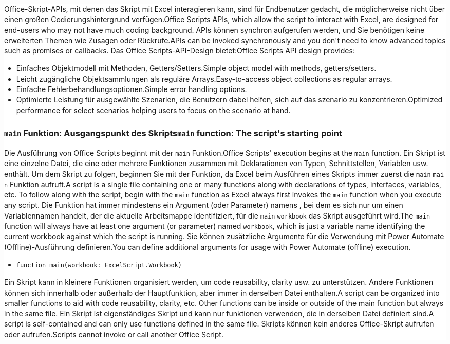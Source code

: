 <span data-ttu-id="dbf2a-166">Office-Skript-APIs, mit denen das Skript mit Excel interagieren kann, sind für Endbenutzer gedacht, die möglicherweise nicht über einen großen Codierungshintergrund verfügen.</span><span class="sxs-lookup"><span data-stu-id="dbf2a-166">Office Scripts APIs, which allow the script to interact with Excel, are designed for end-users who may not have much coding background.</span></span> <span data-ttu-id="dbf2a-167">APIs können synchron aufgerufen werden, und Sie benötigen keine erweiterten Themen wie Zusagen oder Rückrufe.</span><span class="sxs-lookup"><span data-stu-id="dbf2a-167">APIs can be invoked synchronously and you don't need to know advanced topics such as promises or callbacks.</span></span> <span data-ttu-id="dbf2a-168">Das Office Scripts-API-Design bietet:</span><span class="sxs-lookup"><span data-stu-id="dbf2a-168">Office Scripts API design provides:</span></span>

* <span data-ttu-id="dbf2a-169">Einfaches Objektmodell mit Methoden, Getters/Setters.</span><span class="sxs-lookup"><span data-stu-id="dbf2a-169">Simple object model with methods, getters/setters.</span></span>
* <span data-ttu-id="dbf2a-170">Leicht zugängliche Objektsammlungen als reguläre Arrays.</span><span class="sxs-lookup"><span data-stu-id="dbf2a-170">Easy-to-access object collections as regular arrays.</span></span>
* <span data-ttu-id="dbf2a-171">Einfache Fehlerbehandlungsoptionen.</span><span class="sxs-lookup"><span data-stu-id="dbf2a-171">Simple error handling options.</span></span>
* <span data-ttu-id="dbf2a-172">Optimierte Leistung für ausgewählte Szenarien, die Benutzern dabei helfen, sich auf das szenario zu konzentrieren.</span><span class="sxs-lookup"><span data-stu-id="dbf2a-172">Optimized performance for select scenarios helping users to focus on the scenario at hand.</span></span>

### <a name="main-function-the-scripts-starting-point"></a><span data-ttu-id="dbf2a-173">`main` Funktion: Ausgangspunkt des Skripts</span><span class="sxs-lookup"><span data-stu-id="dbf2a-173">`main` function: The script's starting point</span></span>

<span data-ttu-id="dbf2a-174">Die Ausführung von Office Scripts beginnt mit der `main` Funktion.</span><span class="sxs-lookup"><span data-stu-id="dbf2a-174">Office Scripts' execution begins at the `main` function.</span></span> <span data-ttu-id="dbf2a-175">Ein Skript ist eine einzelne Datei, die eine oder mehrere Funktionen zusammen mit Deklarationen von Typen, Schnittstellen, Variablen usw. enthält. Um dem Skript zu folgen, beginnen Sie mit der Funktion, da Excel beim Ausführen eines Skripts immer zuerst die `main` `main` Funktion aufruft.</span><span class="sxs-lookup"><span data-stu-id="dbf2a-175">A script is a single file containing one or many functions along with declarations of types, interfaces, variables, etc. To follow along with the script, begin with the `main` function as Excel always first invokes the `main` function when you execute any script.</span></span> <span data-ttu-id="dbf2a-176">Die Funktion hat immer mindestens ein Argument (oder Parameter) namens , bei dem es sich nur um einen Variablennamen handelt, der die aktuelle Arbeitsmappe identifiziert, für die `main` `workbook` das Skript ausgeführt wird.</span><span class="sxs-lookup"><span data-stu-id="dbf2a-176">The `main` function will always have at least one argument (or parameter) named `workbook`, which is just a variable name identifying the current workbook against which the script is running.</span></span> <span data-ttu-id="dbf2a-177">Sie können zusätzliche Argumente für die Verwendung mit Power Automate (Offline)-Ausführung definieren.</span><span class="sxs-lookup"><span data-stu-id="dbf2a-177">You can define additional arguments for usage with Power Automate (offline) execution.</span></span>

* `function main(workbook: ExcelScript.Workbook)`

<span data-ttu-id="dbf2a-178">Ein Skript kann in kleinere Funktionen organisiert werden, um code reusability, clarity usw. zu unterstützen. Andere Funktionen können sich innerhalb oder außerhalb der Hauptfunktion, aber immer in derselben Datei enthalten.</span><span class="sxs-lookup"><span data-stu-id="dbf2a-178">A script can be organized into smaller functions to aid with code reusability, clarity, etc. Other functions can be inside or outside of the main function but always in the same file.</span></span> <span data-ttu-id="dbf2a-179">Ein Skript ist eigenständiges Skript und kann nur funktionen verwenden, die in derselben Datei definiert sind.</span><span class="sxs-lookup"><span data-stu-id="dbf2a-179">A script is self-contained and can only use functions defined in the same file.</span></span> <span data-ttu-id="dbf2a-180">Skripts können kein anderes Office-Skript aufrufen oder aufrufen.</span><span class="sxs-lookup"><span data-stu-id="dbf2a-180">Scripts cannot invoke or call another Office Script.</span></span>
